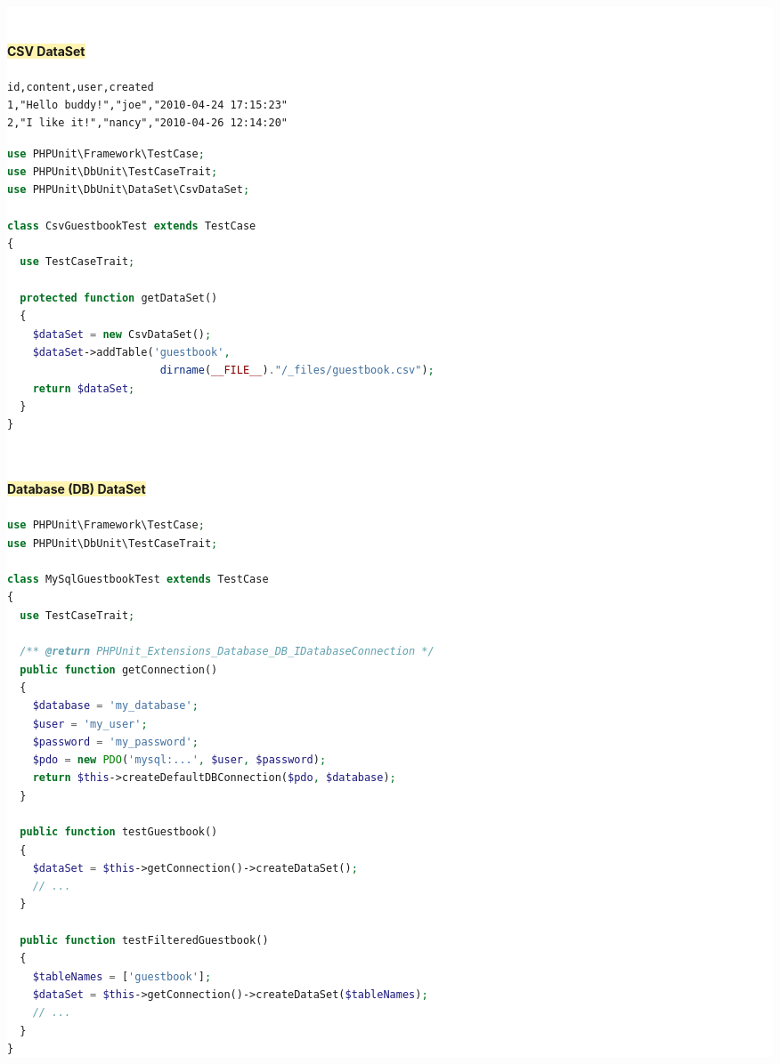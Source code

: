 <br>

#### <span style="background-color:#fff5b1;"><b>CSV DataSet</b></span>

```csv
id,content,user,created
1,"Hello buddy!","joe","2010-04-24 17:15:23"
2,"I like it!","nancy","2010-04-26 12:14:20"
```

```php
use PHPUnit\Framework\TestCase;
use PHPUnit\DbUnit\TestCaseTrait;
use PHPUnit\DbUnit\DataSet\CsvDataSet;

class CsvGuestbookTest extends TestCase
{
  use TestCaseTrait;

  protected function getDataSet()
  {
    $dataSet = new CsvDataSet();
    $dataSet->addTable('guestbook',
                        dirname(__FILE__)."/_files/guestbook.csv");
    return $dataSet;
  }
}
```

<br>

#### <span style="background-color:#fff5b1;"><b>Database (DB) DataSet</b></span>
```php
use PHPUnit\Framework\TestCase;
use PHPUnit\DbUnit\TestCaseTrait;

class MySqlGuestbookTest extends TestCase
{
  use TestCaseTrait;
  
  /** @return PHPUnit_Extensions_Database_DB_IDatabaseConnection */
  public function getConnection()
  {
    $database = 'my_database';
    $user = 'my_user';
    $password = 'my_password';
    $pdo = new PDO('mysql:...', $user, $password);
    return $this->createDefaultDBConnection($pdo, $database);
  }

  public function testGuestbook()
  {
    $dataSet = $this->getConnection()->createDataSet();
    // ...
  }

  public function testFilteredGuestbook()
  {
    $tableNames = ['guestbook'];
    $dataSet = $this->getConnection()->createDataSet($tableNames);
    // ...
  }
}
```
